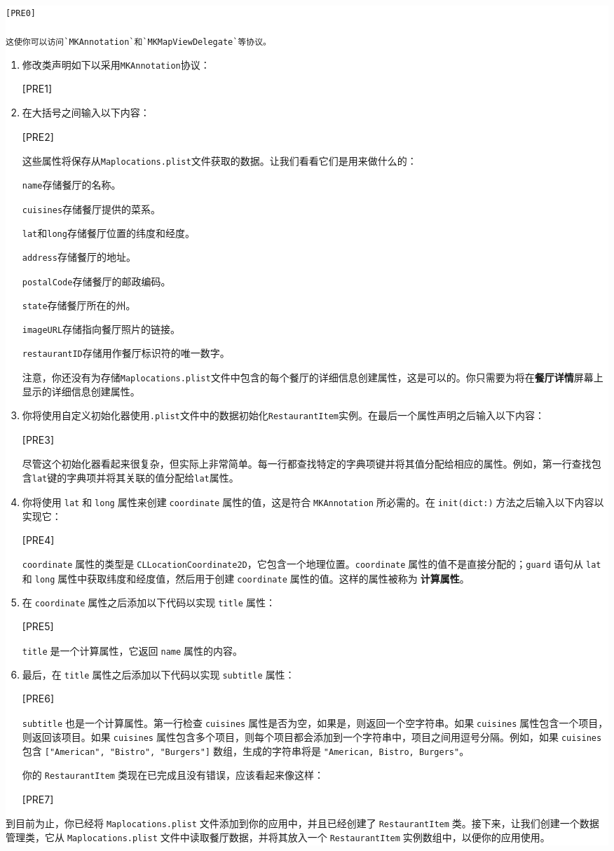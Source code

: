     [PRE0]

    这使你可以访问`MKAnnotation`和`MKMapViewDelegate`等协议。

1.  修改类声明如下以采用`MKAnnotation`协议：

    [PRE1]

1.  在大括号之间输入以下内容：

    [PRE2]

    这些属性将保存从`Maplocations.plist`文件获取的数据。让我们看看它们是用来做什么的：

    `name`存储餐厅的名称。

    `cuisines`存储餐厅提供的菜系。

    `lat`和`long`存储餐厅位置的纬度和经度。

    `address`存储餐厅的地址。

    `postalCode`存储餐厅的邮政编码。

    `state`存储餐厅所在的州。

    `imageURL`存储指向餐厅照片的链接。

    `restaurantID`存储用作餐厅标识符的唯一数字。

    注意，你还没有为存储`Maplocations.plist`文件中包含的每个餐厅的详细信息创建属性，这是可以的。你只需要为将在**餐厅详情**屏幕上显示的详细信息创建属性。

1.  你将使用自定义初始化器使用`.plist`文件中的数据初始化`RestaurantItem`实例。在最后一个属性声明之后输入以下内容：

    [PRE3]

    尽管这个初始化器看起来很复杂，但实际上非常简单。每一行都查找特定的字典项键并将其值分配给相应的属性。例如，第一行查找包含`lat`键的字典项并将其关联的值分配给`lat`属性。

1.  你将使用 `lat` 和 `long` 属性来创建 `coordinate` 属性的值，这是符合 `MKAnnotation` 所必需的。在 `init(dict:)` 方法之后输入以下内容以实现它：

    [PRE4]

    `coordinate` 属性的类型是 `CLLocationCoordinate2D`，它包含一个地理位置。`coordinate` 属性的值不是直接分配的；`guard` 语句从 `lat` 和 `long` 属性中获取纬度和经度值，然后用于创建 `coordinate` 属性的值。这样的属性被称为 **计算属性**。

1.  在 `coordinate` 属性之后添加以下代码以实现 `title` 属性：

    [PRE5]

    `title` 是一个计算属性，它返回 `name` 属性的内容。

1.  最后，在 `title` 属性之后添加以下代码以实现 `subtitle` 属性：

    [PRE6]

    `subtitle` 也是一个计算属性。第一行检查 `cuisines` 属性是否为空，如果是，则返回一个空字符串。如果 `cuisines` 属性包含一个项目，则返回该项目。如果 `cuisines` 属性包含多个项目，则每个项目都会添加到一个字符串中，项目之间用逗号分隔。例如，如果 `cuisines` 包含 `["American", "Bistro", "Burgers"]` 数组，生成的字符串将是 `"American, Bistro, Burgers"`。

    你的 `RestaurantItem` 类现在已完成且没有错误，应该看起来像这样：

    [PRE7]

到目前为止，你已经将 `Maplocations.plist` 文件添加到你的应用中，并且已经创建了 `RestaurantItem` 类。接下来，让我们创建一个数据管理类，它从 `Maplocations.plist` 文件中读取餐厅数据，并将其放入一个 `RestaurantItem` 实例数组中，以便你的应用使用。
